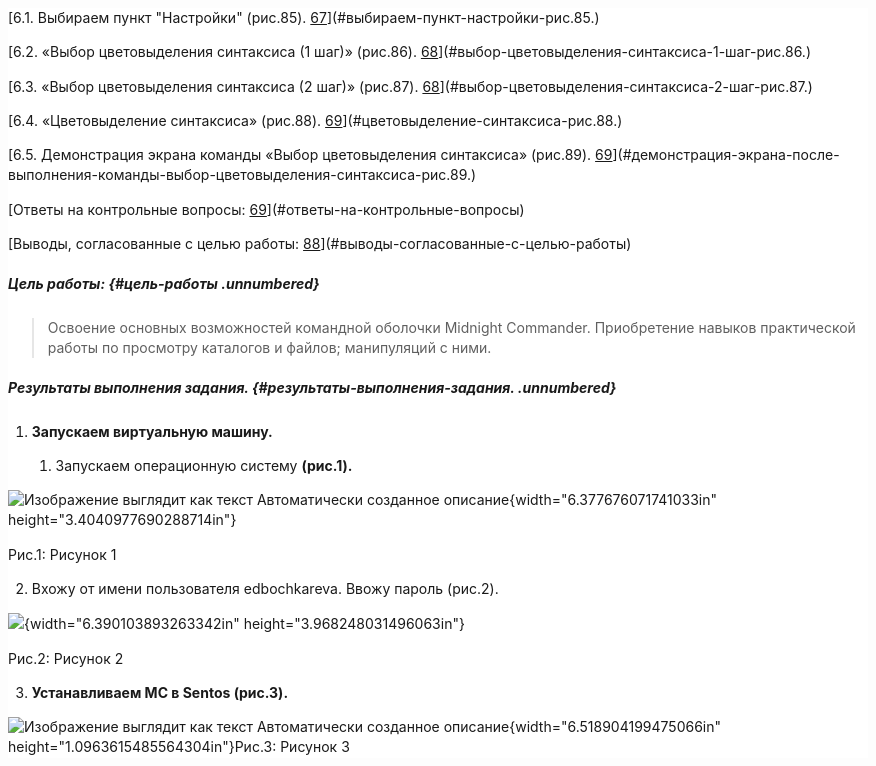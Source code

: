 [6.1. Выбираем пункт \"Настройки\" (рис.85).
[67](#выбираем-пункт-настройки-рис.85.)](#выбираем-пункт-настройки-рис.85.)

[6.2. «Выбор цветовыделения синтаксиса (1 шаг)» (рис.86).
[68](#выбор-цветовыделения-синтаксиса-1-шаг-рис.86.)](#выбор-цветовыделения-синтаксиса-1-шаг-рис.86.)

[6.3. «Выбор цветовыделения синтаксиса (2 шаг)» (рис.87).
[68](#выбор-цветовыделения-синтаксиса-2-шаг-рис.87.)](#выбор-цветовыделения-синтаксиса-2-шаг-рис.87.)

[6.4. «Цветовыделение синтаксиса» (рис.88).
[69](#цветовыделение-синтаксиса-рис.88.)](#цветовыделение-синтаксиса-рис.88.)

[6.5. Демонстрация экрана команды «Выбор цветовыделения синтаксиса»
(рис.89).
[69](#демонстрация-экрана-после-выполнения-команды-выбор-цветовыделения-синтаксиса-рис.89.)](#демонстрация-экрана-после-выполнения-команды-выбор-цветовыделения-синтаксиса-рис.89.)

[Ответы на контрольные вопросы:
[69](#ответы-на-контрольные-вопросы)](#ответы-на-контрольные-вопросы)

[Выводы, согласованные с целью работы:
[88](#выводы-согласованные-с-целью-работы)](#выводы-согласованные-с-целью-работы)

##### Цель работы:  {#цель-работы .unnumbered}

> Освоение основных возможностей командной оболочки Midnight Commander.
> Приобретение навыков практической работы по просмотру каталогов и
> файлов; манипуляций с ними.

##### Результаты выполнения задания. {#результаты-выполнения-задания. .unnumbered}

1.  **Запускаем виртуальную машину.**

    1.  Запускаем операционную систему **(рис.1).**

![Изображение выглядит как текст Автоматически созданное
описание](media/image1.png){width="6.377676071741033in"
height="3.4040977690288714in"}

Рис.1: Рисунок 1

2.  Вхожу от имени пользователя edbochkareva. Ввожу пароль (рис.2).

![](media/image2.png){width="6.390103893263342in"
height="3.968248031496063in"}

Рис.2: Рисунок 2

3.  **Устанавливаем MC в Sentos (рис.3).**

![Изображение выглядит как текст Автоматически созданное
описание](media/image3.png){width="6.518904199475066in"
height="1.0963615485564304in"}Рис.3: Рисунок 3
